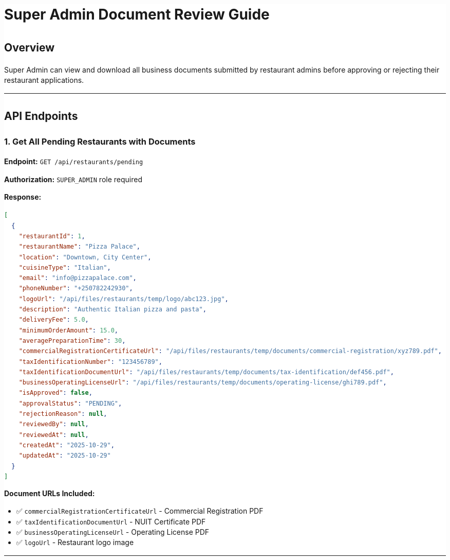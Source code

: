 # Super Admin Document Review Guide

## Overview
Super Admin can view and download all business documents submitted by restaurant admins before approving or rejecting their restaurant applications.

---

## API Endpoints

### **1. Get All Pending Restaurants with Documents**

**Endpoint:** `GET /api/restaurants/pending`

**Authorization:** `SUPER_ADMIN` role required

**Response:**
```json
[
  {
    "restaurantId": 1,
    "restaurantName": "Pizza Palace",
    "location": "Downtown, City Center",
    "cuisineType": "Italian",
    "email": "info@pizzapalace.com",
    "phoneNumber": "+250782242930",
    "logoUrl": "/api/files/restaurants/temp/logo/abc123.jpg",
    "description": "Authentic Italian pizza and pasta",
    "deliveryFee": 5.0,
    "minimumOrderAmount": 15.0,
    "averagePreparationTime": 30,
    "commercialRegistrationCertificateUrl": "/api/files/restaurants/temp/documents/commercial-registration/xyz789.pdf",
    "taxIdentificationNumber": "123456789",
    "taxIdentificationDocumentUrl": "/api/files/restaurants/temp/documents/tax-identification/def456.pdf",
    "businessOperatingLicenseUrl": "/api/files/restaurants/temp/documents/operating-license/ghi789.pdf",
    "isApproved": false,
    "approvalStatus": "PENDING",
    "rejectionReason": null,
    "reviewedBy": null,
    "reviewedAt": null,
    "createdAt": "2025-10-29",
    "updatedAt": "2025-10-29"
  }
]
```

**Document URLs Included:**
- ✅ `commercialRegistrationCertificateUrl` - Commercial Registration PDF
- ✅ `taxIdentificationDocumentUrl` - NUIT Certificate PDF
- ✅ `businessOperatingLicenseUrl` - Operating License PDF
- ✅ `logoUrl` - Restaurant logo image

---